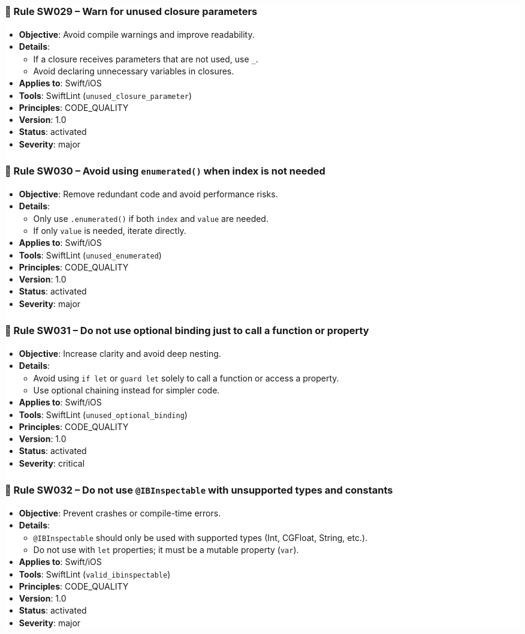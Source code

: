 ### 📘 Rule SW029 – Warn for unused closure parameters

- **Objective**: Avoid compile warnings and improve readability.
- **Details**:
    - If a closure receives parameters that are not used, use `_`.
    - Avoid declaring unnecessary variables in closures.
- **Applies to**: Swift/iOS
- **Tools**: SwiftLint (`unused_closure_parameter`)
- **Principles**: CODE_QUALITY
- **Version**: 1.0
- **Status**: activated
- **Severity**: major

### 📘 Rule SW030 – Avoid using `enumerated()` when index is not needed

- **Objective**: Remove redundant code and avoid performance risks.
- **Details**:
    - Only use `.enumerated()` if both `index` and `value` are needed.
    - If only `value` is needed, iterate directly.
- **Applies to**: Swift/iOS
- **Tools**: SwiftLint (`unused_enumerated`)
- **Principles**: CODE_QUALITY
- **Version**: 1.0
- **Status**: activated
- **Severity**: major

### 📘 Rule SW031 – Do not use optional binding just to call a function or property

- **Objective**: Increase clarity and avoid deep nesting.
- **Details**:
    - Avoid using `if let` or `guard let` solely to call a function or access a property.
    - Use optional chaining instead for simpler code.
- **Applies to**: Swift/iOS
- **Tools**: SwiftLint (`unused_optional_binding`)
- **Principles**: CODE_QUALITY
- **Version**: 1.0
- **Status**: activated
- **Severity**: critical

### 📘 Rule SW032 – Do not use `@IBInspectable` with unsupported types and constants

- **Objective**: Prevent crashes or compile-time errors.
- **Details**:
    - `@IBInspectable` should only be used with supported types (Int, CGFloat, String, etc.).
    - Do not use with `let` properties; it must be a mutable property (`var`).
- **Applies to**: Swift/iOS
- **Tools**: SwiftLint (`valid_ibinspectable`)
- **Principles**: CODE_QUALITY
- **Version**: 1.0
- **Status**: activated
- **Severity**: major
